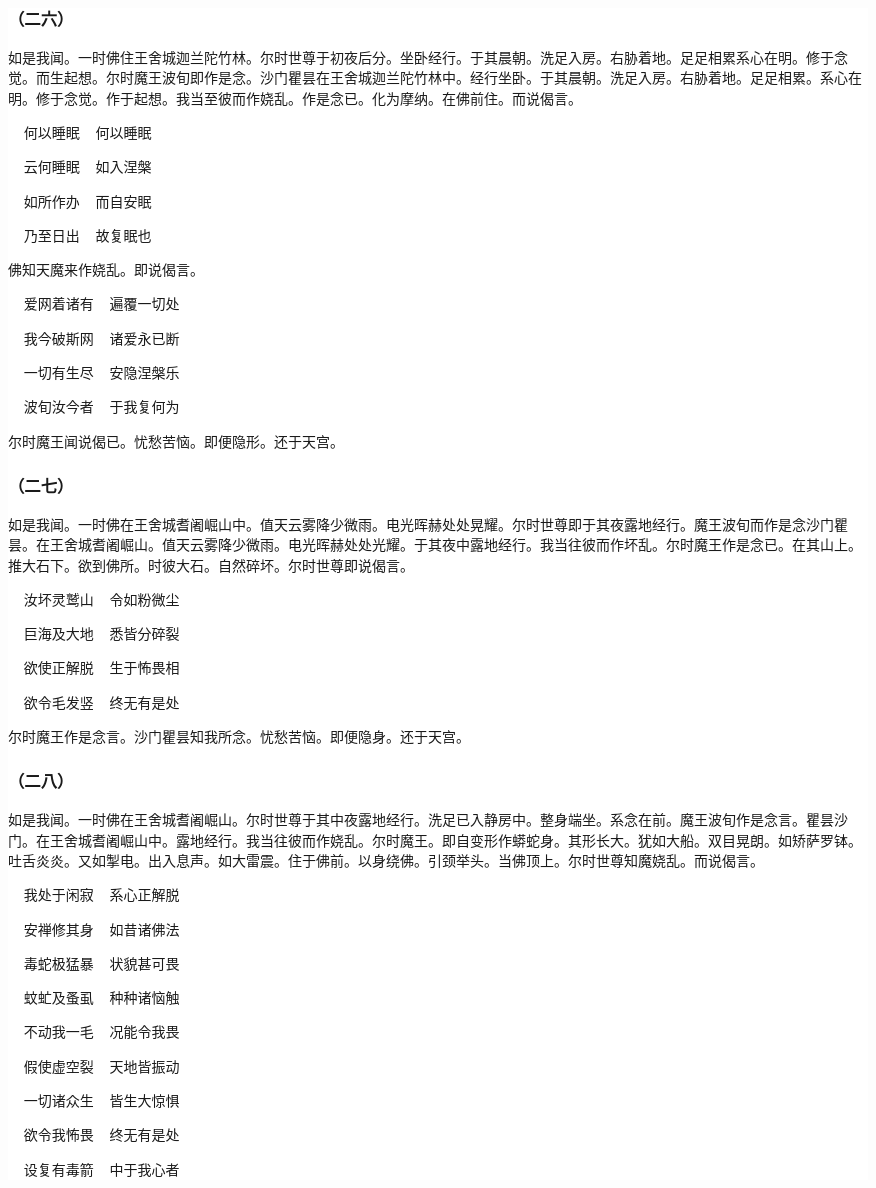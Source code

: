 ### （二六）<a name="26"></a>

如是我闻。一时佛住王舍城迦兰陀竹林。尔时世尊于初夜后分。坐卧经行。于其晨朝。洗足入房。右胁着地。足足相累系心在明。修于念觉。而生起想。尔时魔王波旬即作是念。沙门瞿昙在王舍城迦兰陀竹林中。经行坐卧。于其晨朝。洗足入房。右胁着地。足足相累。系心在明。修于念觉。作于起想。我当至彼而作娆乱。作是念已。化为摩纳。在佛前住。而说偈言。

&nbsp;&nbsp;&nbsp;&nbsp;何以睡眠&nbsp;&nbsp;&nbsp;&nbsp;何以睡眠

&nbsp;&nbsp;&nbsp;&nbsp;云何睡眠&nbsp;&nbsp;&nbsp;&nbsp;如入涅槃

&nbsp;&nbsp;&nbsp;&nbsp;如所作办&nbsp;&nbsp;&nbsp;&nbsp;而自安眠

&nbsp;&nbsp;&nbsp;&nbsp;乃至日出&nbsp;&nbsp;&nbsp;&nbsp;故复眠也

佛知天魔来作娆乱。即说偈言。

&nbsp;&nbsp;&nbsp;&nbsp;爱网着诸有&nbsp;&nbsp;&nbsp;&nbsp;遍覆一切处

&nbsp;&nbsp;&nbsp;&nbsp;我今破斯网&nbsp;&nbsp;&nbsp;&nbsp;诸爱永已断

&nbsp;&nbsp;&nbsp;&nbsp;一切有生尽&nbsp;&nbsp;&nbsp;&nbsp;安隐涅槃乐

&nbsp;&nbsp;&nbsp;&nbsp;波旬汝今者&nbsp;&nbsp;&nbsp;&nbsp;于我复何为

尔时魔王闻说偈已。忧愁苦恼。即便隐形。还于天宫。

### （二七）<a name="27"></a>

如是我闻。一时佛在王舍城耆阇崛山中。值天云雾降少微雨。电光晖赫处处晃耀。尔时世尊即于其夜露地经行。魔王波旬而作是念沙门瞿昙。在王舍城耆阇崛山。值天云雾降少微雨。电光晖赫处处光耀。于其夜中露地经行。我当往彼而作坏乱。尔时魔王作是念已。在其山上。推大石下。欲到佛所。时彼大石。自然碎坏。尔时世尊即说偈言。

&nbsp;&nbsp;&nbsp;&nbsp;汝坏灵鹫山&nbsp;&nbsp;&nbsp;&nbsp;令如粉微尘

&nbsp;&nbsp;&nbsp;&nbsp;巨海及大地&nbsp;&nbsp;&nbsp;&nbsp;悉皆分碎裂

&nbsp;&nbsp;&nbsp;&nbsp;欲使正解脱&nbsp;&nbsp;&nbsp;&nbsp;生于怖畏相

&nbsp;&nbsp;&nbsp;&nbsp;欲令毛发竖&nbsp;&nbsp;&nbsp;&nbsp;终无有是处

尔时魔王作是念言。沙门瞿昙知我所念。忧愁苦恼。即便隐身。还于天宫。

### （二八）<a name="28"></a>

如是我闻。一时佛在王舍城耆阇崛山。尔时世尊于其中夜露地经行。洗足已入静房中。整身端坐。系念在前。魔王波旬作是念言。瞿昙沙门。在王舍城耆阇崛山中。露地经行。我当往彼而作娆乱。尔时魔王。即自变形作蟒蛇身。其形长大。犹如大船。双目晃朗。如矫萨罗钵。吐舌炎炎。又如掣电。出入息声。如大雷震。住于佛前。以身绕佛。引颈举头。当佛顶上。尔时世尊知魔娆乱。而说偈言。

&nbsp;&nbsp;&nbsp;&nbsp;我处于闲寂&nbsp;&nbsp;&nbsp;&nbsp;系心正解脱

&nbsp;&nbsp;&nbsp;&nbsp;安禅修其身&nbsp;&nbsp;&nbsp;&nbsp;如昔诸佛法

&nbsp;&nbsp;&nbsp;&nbsp;毒蛇极猛暴&nbsp;&nbsp;&nbsp;&nbsp;状貌甚可畏

&nbsp;&nbsp;&nbsp;&nbsp;蚊虻及蚤虱&nbsp;&nbsp;&nbsp;&nbsp;种种诸恼触

&nbsp;&nbsp;&nbsp;&nbsp;不动我一毛&nbsp;&nbsp;&nbsp;&nbsp;况能令我畏

&nbsp;&nbsp;&nbsp;&nbsp;假使虚空裂&nbsp;&nbsp;&nbsp;&nbsp;天地皆振动

&nbsp;&nbsp;&nbsp;&nbsp;一切诸众生&nbsp;&nbsp;&nbsp;&nbsp;皆生大惊惧

&nbsp;&nbsp;&nbsp;&nbsp;欲令我怖畏&nbsp;&nbsp;&nbsp;&nbsp;终无有是处

&nbsp;&nbsp;&nbsp;&nbsp;设复有毒箭&nbsp;&nbsp;&nbsp;&nbsp;中于我心者
